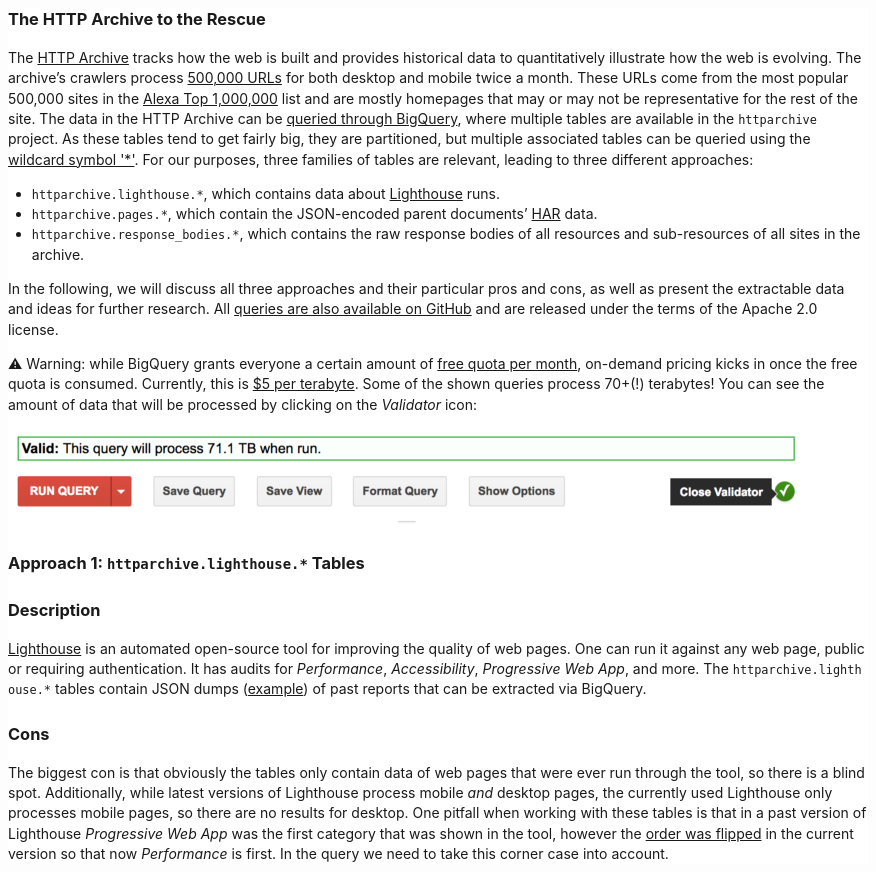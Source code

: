 ### The HTTP Archive to the Rescue

The [HTTP Archive](https://httparchive.org/) tracks how the web is built and provides historical data to quantitatively illustrate how the web is evolving. The archive’s crawlers process [500,000 URLs](https://httparchive.org/faq#how-does-the-http-archive-decide-which-urls-to-test) for both desktop and mobile twice a month. These URLs come from the most popular 500,000 sites in the [Alexa Top 1,000,000](http://www.alexa.com/topsites) list and are mostly homepages that may or may not be representative for the rest of the site. The data in the HTTP Archive can be [queried through BigQuery](https://github.com/HTTPArchive/legacy.httparchive.org/blob/master/docs/bigquery-gettingstarted.md), where multiple tables are available in the `httparchive` project. As these tables tend to get fairly big, they are partitioned, but multiple associated tables can be queried using the [wildcard symbol '\*'](https://cloud.google.com/bigquery/docs/querying-wildcard-tables). For our purposes, three families of tables are relevant, leading to three different approaches:

*   `httparchive.lighthouse.*`, which contains data about [Lighthouse](https://developers.google.com/web/tools/lighthouse/) runs.
*   `httparchive.pages.*`, which contain the JSON-encoded parent documents’ [HAR](https://w3c.github.io/web-performance/specs/HAR/Overview.html) data.
*   `httparchive.response_bodies.*`, which contains the raw response bodies of all resources and sub-resources of all sites in the archive.

In the following, we will discuss all three approaches and their particular pros and cons, as well as present the extractable data and ideas for further research. All [queries are also available on GitHub](https://github.com/tomayac/http-archive-progressive-web-apps) and are released under the terms of the Apache 2.0 license.

⚠️ Warning: while BigQuery grants everyone a certain amount of [free quota per month](https://cloud.google.com/bigquery/pricing#free), on-demand pricing kicks in once the free quota is consumed. Currently, this is [$5 per terabyte](https://cloud.google.com/bigquery/pricing#on_demand_pricing). Some of the shown queries process 70+(!) terabytes! You can see the amount of data that will be processed by clicking on the _Validator_ icon:

![](img/0____cfd3gLaYKT5ekIu.png)

### Approach 1: `httparchive.lighthouse.*` Tables

### Description

[Lighthouse](https://developers.google.com/web/tools/lighthouse/) is an automated open-source tool for improving the quality of web pages. One can run it against any web page, public or requiring authentication. It has audits for _Performance_, _Accessibility_, _Progressive Web App_, and more. The `httparchive.lighthouse.*` tables contain JSON dumps ([example](https://gist.github.com/tomayac/05fed2d4bfa94fe066c705510a3c2103)) of past reports that can be extracted via BigQuery.

### Cons

The biggest con is that obviously the tables only contain data of web pages that were ever run through the tool, so there is a blind spot. Additionally, while latest versions of Lighthouse process mobile _and_ desktop pages, the currently used Lighthouse only processes mobile pages, so there are no results for desktop. One pitfall when working with these tables is that in a past version of Lighthouse _Progressive Web App_ was the first category that was shown in the tool, however the [order was flipped](https://github.com/GoogleChrome/lighthouse/issues/3599) in the current version so that now _Performance_ is first. In the query we need to take this corner case into account.
